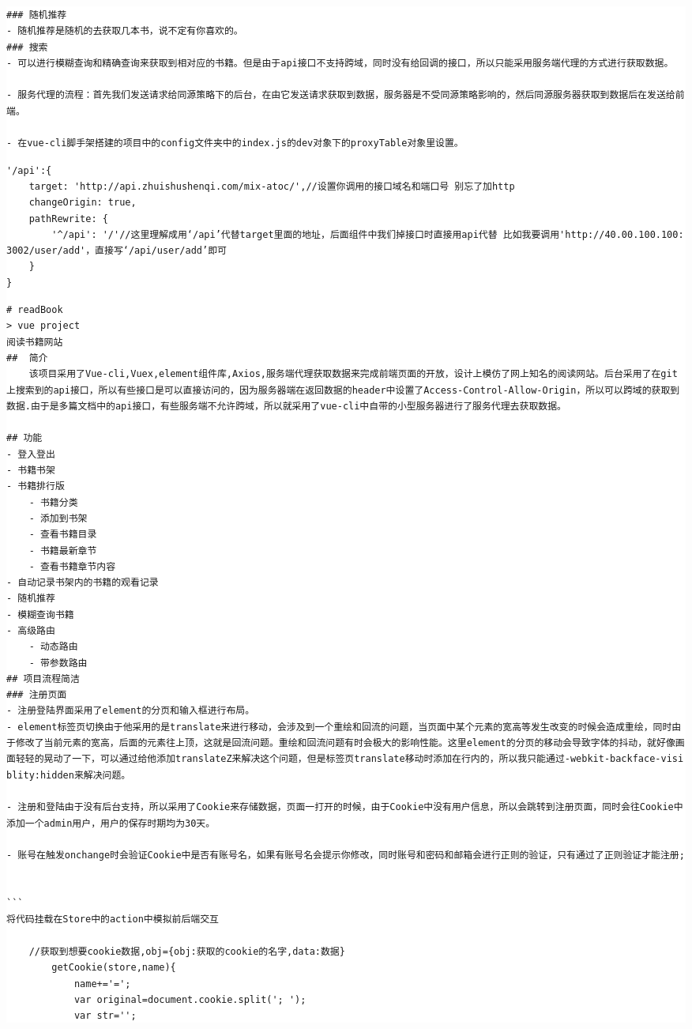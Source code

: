 ```
### 随机推荐
- 随机推荐是随机的去获取几本书，说不定有你喜欢的。
### 搜索
- 可以进行模糊查询和精确查询来获取到相对应的书籍。但是由于api接口不支持跨域，同时没有给回调的接口，所以只能采用服务端代理的方式进行获取数据。

- 服务代理的流程：首先我们发送请求给同源策略下的后台，在由它发送请求获取到数据，服务器是不受同源策略影响的，然后同源服务器获取到数据后在发送给前端。

- 在vue-cli脚手架搭建的项目中的config文件夹中的index.js的dev对象下的proxyTable对象里设置。

```
    '/api':{
        target: 'http://api.zhuishushenqi.com/mix-atoc/',//设置你调用的接口域名和端口号 别忘了加http
        changeOrigin: true,
        pathRewrite: {
            '^/api': '/'//这里理解成用‘/api’代替target里面的地址，后面组件中我们掉接口时直接用api代替 比如我要调用'http://40.00.100.100:3002/user/add'，直接写‘/api/user/add’即可
        }
    }
```
# readBook
> vue project
阅读书籍网站
##  简介
    该项目采用了Vue-cli,Vuex,element组件库,Axios,服务端代理获取数据来完成前端页面的开放，设计上模仿了网上知名的阅读网站。后台采用了在git上搜索到的api接口，所以有些接口是可以直接访问的，因为服务器端在返回数据的header中设置了Access-Control-Allow-Origin，所以可以跨域的获取到数据.由于是多篇文档中的api接口，有些服务端不允许跨域，所以就采用了vue-cli中自带的小型服务器进行了服务代理去获取数据。
    
## 功能
- 登入登出
- 书籍书架
- 书籍排行版
    - 书籍分类
    - 添加到书架
    - 查看书籍目录
    - 书籍最新章节
    - 查看书籍章节内容
- 自动记录书架内的书籍的观看记录
- 随机推荐
- 模糊查询书籍
- 高级路由
    - 动态路由
    - 带参数路由
## 项目流程简洁
### 注册页面
- 注册登陆界面采用了element的分页和输入框进行布局。
- element标签页切换由于他采用的是translate来进行移动，会涉及到一个重绘和回流的问题，当页面中某个元素的宽高等发生改变的时候会造成重绘，同时由于修改了当前元素的宽高，后面的元素往上顶，这就是回流问题。重绘和回流问题有时会极大的影响性能。这里element的分页的移动会导致字体的抖动，就好像画面轻轻的晃动了一下，可以通过给他添加translateZ来解决这个问题，但是标签页translate移动时添加在行内的，所以我只能通过-webkit-backface-visiblity:hidden来解决问题。
    
- 注册和登陆由于没有后台支持，所以采用了Cookie来存储数据，页面一打开的时候，由于Cookie中没有用户信息，所以会跳转到注册页面，同时会往Cookie中添加一个admin用户，用户的保存时期均为30天。

- 账号在触发onchange时会验证Cookie中是否有账号名，如果有账号名会提示你修改，同时账号和密码和邮箱会进行正则的验证，只有通过了正则验证才能注册;


​```
将代码挂载在Store中的action中模拟前后端交互

    //获取到想要cookie数据,obj={obj:获取的cookie的名字,data:数据}
        getCookie(store,name){
            name+='=';
            var original=document.cookie.split('; ');
            var str='';
```